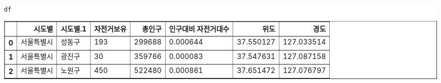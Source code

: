 
```python
df
```




<div>
<style scoped>
    .dataframe tbody tr th:only-of-type {
        vertical-align: middle;
    }

    .dataframe tbody tr th {
        vertical-align: top;
    }

    .dataframe thead th {
        text-align: right;
    }
</style>
<table border="1" class="dataframe">
  <thead>
    <tr style="text-align: right;">
      <th></th>
      <th>시도별</th>
      <th>시도별.1</th>
      <th>자전거보유</th>
      <th>총인구</th>
      <th>인구대비 자전거대수</th>
      <th>위도</th>
      <th>경도</th>
    </tr>
  </thead>
  <tbody>
    <tr>
      <th>0</th>
      <td>서울특별시</td>
      <td>성동구</td>
      <td>193</td>
      <td>299688</td>
      <td>0.000644</td>
      <td>37.550127</td>
      <td>127.033514</td>
    </tr>
    <tr>
      <th>1</th>
      <td>서울특별시</td>
      <td>광진구</td>
      <td>30</td>
      <td>359766</td>
      <td>0.000083</td>
      <td>37.547631</td>
      <td>127.087158</td>
    </tr>
    <tr>
      <th>2</th>
      <td>서울특별시</td>
      <td>노원구</td>
      <td>450</td>
      <td>522480</td>
      <td>0.000861</td>
      <td>37.651472</td>
      <td>127.076797</td>
    </tr>
    <tr>
